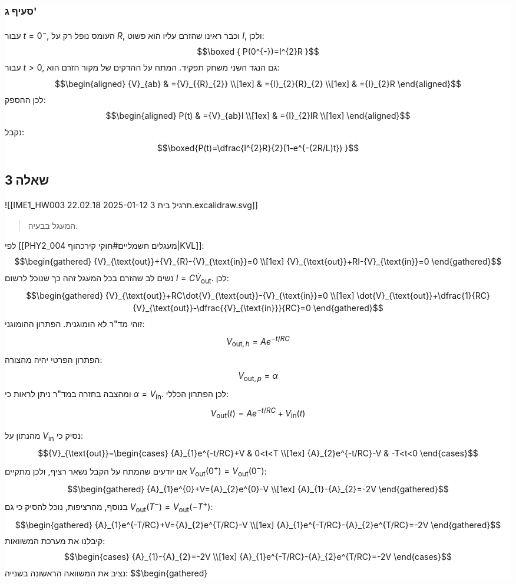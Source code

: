 ### סעיף ג'
עבור $t=0^{-}$, העומס נופל רק על $R$, וכבר ראינו שהזרם עליו הוא פשוט $I$, ולכן:
$$\boxed {
P(0^{-})=I^{2}R
 }$$
 עבור $t>0$, גם הנגד השני משחק תפקיד. המתח על ההדקים של מקור הזרם הוא:
 $$\begin{aligned}
{V}_{ab} & ={V}_{{R}_{2}} \\[1ex]
 & ={I}_{2}{R}_{2} \\[1ex]
 & ={I}_{2}R
\end{aligned}$$
לכן ההספק:
$$\begin{aligned}
P(t) & ={V}_{ab}I \\[1ex]
 & ={I}_{2}IR \\[1ex]
\end{aligned}$$
נקבל:
$$\boxed{P(t)=\dfrac{I^{2}R}{2}(1-e^{-(2R/L)t}) }$$

## שאלה 3
![[IME1_HW003 תרגיל בית 3 2025-01-12 22.02.18.excalidraw.svg]]
>המעגל בבעיה.

לפי [[PHY2_004 מעגלים חשמליים#חוקי קירכהוף|KVL]]:
$$\begin{gathered}
{V}_{\text{out}}+{V}_{R}-{V}_{\text{in}}=0 \\[1ex]
{V}_{\text{out}}+RI-{V}_{\text{in}}=0
\end{gathered}$$
נשים לב שהזרם בכל המעגל זהה כך שנוכל לרשום $I=C\dot{V}_{\text{out}}$. לכן:
$$\begin{gathered}
{V}_{\text{out}}+RC\dot{V}_{\text{out}}-{V}_{\text{in}}=0 \\[1ex]
\dot{V}_{\text{out}}+\dfrac{1}{RC}{V}_{\text{out}}-\dfrac{{V}_{\text{in}}}{RC}=0
\end{gathered}$$
זוהי מד"ר לא הומוגנית. הפתרון ההומוגני:
$${V}_{\text{out},h}=Ae^{-t/RC}$$
הפתרון הפרטי יהיה מהצורה:
$${V}_{\text{out},p}=\alpha $$
ומהצבה בחזרה במד"ר ניתן לראות כי $\alpha={V}_{\text{in}}$. לכן הפתרון הכללי:
$${V}_{\text{out}}(t)=Ae^{-t/RC}+{V}_{\text{in}}(t)$$

מהנתון על ${V}_{\text{in}}$ נסיק כי:
$${V}_{\text{out}}=\begin{cases}
{A}_{1}e^{-t/RC}+V & 0<t<T \\[1ex]
{A}_{2}e^{-t/RC}-V & -T<t<0
\end{cases}$$
אנו יודעים שהמתח על הקבל נשאר רציף, ולכן מתקיים ${V}_{\text{out}}(0^{+})={V}_{\text{out}}(0^{-})$:
$$\begin{gathered}
{A}_{1}e^{0}+V={A}_{2}e^{0}-V \\[1ex]
{A}_{1}-{A}_{2}=-2V
\end{gathered}$$
בנוסף, מהרציפות, נוכל להסיק כי גם ${V}_{\text{out}}(T^{-})={V}_{\text{out}}(-T^{+})$:
$$\begin{gathered}
{A}_{1}e^{-T/RC}+V={A}_{2}e^{T/RC}-V \\[1ex]
{A}_{1}e^{-T/RC}-{A}_{2}e^{T/RC}=-2V
\end{gathered}$$
קיבלנו את מערכת המשוואות:
$$\begin{cases}
{A}_{1}-{A}_{2}=-2V \\[1ex]
{A}_{1}e^{-T/RC}-{A}_{2}e^{T/RC}=-2V
\end{cases}$$
נציב את המשוואה הראשונה בשנייה:
$$\begin{gathered}